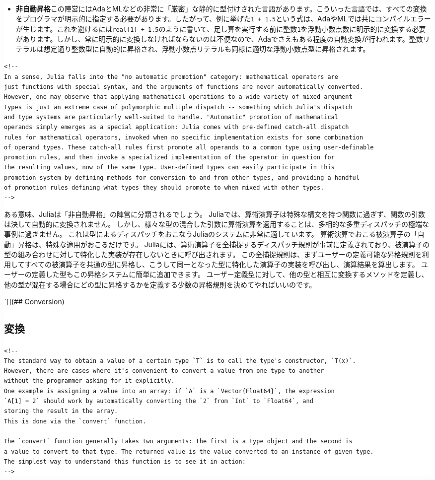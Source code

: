    * **非自動昇格**この陣営にはAdaとMLなどの非常に「厳密」な静的に型付けされた言語があります。こういった言語では、すべての変換をプログラマが明示的に指定する必要があります。したがって、例に挙げた`1 + 1.5`という式は、AdaやMLでは共にコンパイルエラーが生じます。これを避けるには`real(1) + 1.5`のように書いて、足し算を実行する前に整数`1`を浮動小数点数に明示的に変換する必要があります。しかし、常に明示的に変換しなければならないのは不便なので、Adaでさえもある程度の自動変換が行われます。整数リテラルは想定通り整数型に自動的に昇格され、浮動小数点リテラルも同様に適切な浮動小数点型に昇格されます。



```@raw html
<!--
In a sense, Julia falls into the "no automatic promotion" category: mathematical operators are
just functions with special syntax, and the arguments of functions are never automatically converted.
However, one may observe that applying mathematical operations to a wide variety of mixed argument
types is just an extreme case of polymorphic multiple dispatch -- something which Julia's dispatch
and type systems are particularly well-suited to handle. "Automatic" promotion of mathematical
operands simply emerges as a special application: Julia comes with pre-defined catch-all dispatch
rules for mathematical operators, invoked when no specific implementation exists for some combination
of operand types. These catch-all rules first promote all operands to a common type using user-definable
promotion rules, and then invoke a specialized implementation of the operator in question for
the resulting values, now of the same type. User-defined types can easily participate in this
promotion system by defining methods for conversion to and from other types, and providing a handful
of promotion rules defining what types they should promote to when mixed with other types.
-->
```

ある意味、Juliaは「非自動昇格」の陣営に分類されるでしょう。
Juliaでは、算術演算子は特殊な構文を持つ関数に過ぎず、関数の引数は決して自動的に変換されません。
しかし、様々な型の混合した引数に算術演算を適用することは、多相的な多重ディスパッチの極端な事例に過ぎません。
これは型によるディスパッチをおこなうJuliaのシステムに非常に適しています。
算術演算でおこる被演算子の「自動」昇格は、特殊な適用がおこるだけです。
Juliaには、算術演算子を全捕捉するディスパッチ規則が事前に定義されており、被演算子の型の組み合わせに対して特化した実装が存在しないときに呼び出されます。
この全捕捉規則は、まずユーザーの定義可能な昇格規則を利用してすべての被演算子を共通の型に昇格し、こうして同一となった型に特化した演算子の実装を呼び出し、演算結果を算出します。
ユーザーの定義した型もこの昇格システムに簡単に追加できます。
ユーザー定義型に対して、他の型と相互に変換するメソッドを定義し、他の型が混在する場合にどの型に昇格するかを定義する少数の昇格規則を決めてやればいいのです。


`[](## Conversion)
## 変換

```@raw html
<!--
The standard way to obtain a value of a certain type `T` is to call the type's constructor, `T(x)`.
However, there are cases where it's convenient to convert a value from one type to another
without the programmer asking for it explicitly.
One example is assigning a value into an array: if `A` is a `Vector{Float64}`, the expression
`A[1] = 2` should work by automatically converting the `2` from `Int` to `Float64`, and
storing the result in the array.
This is done via the `convert` function.

The `convert` function generally takes two arguments: the first is a type object and the second is
a value to convert to that type. The returned value is the value converted to an instance of given type.
The simplest way to understand this function is to see it in action:
-->
```
